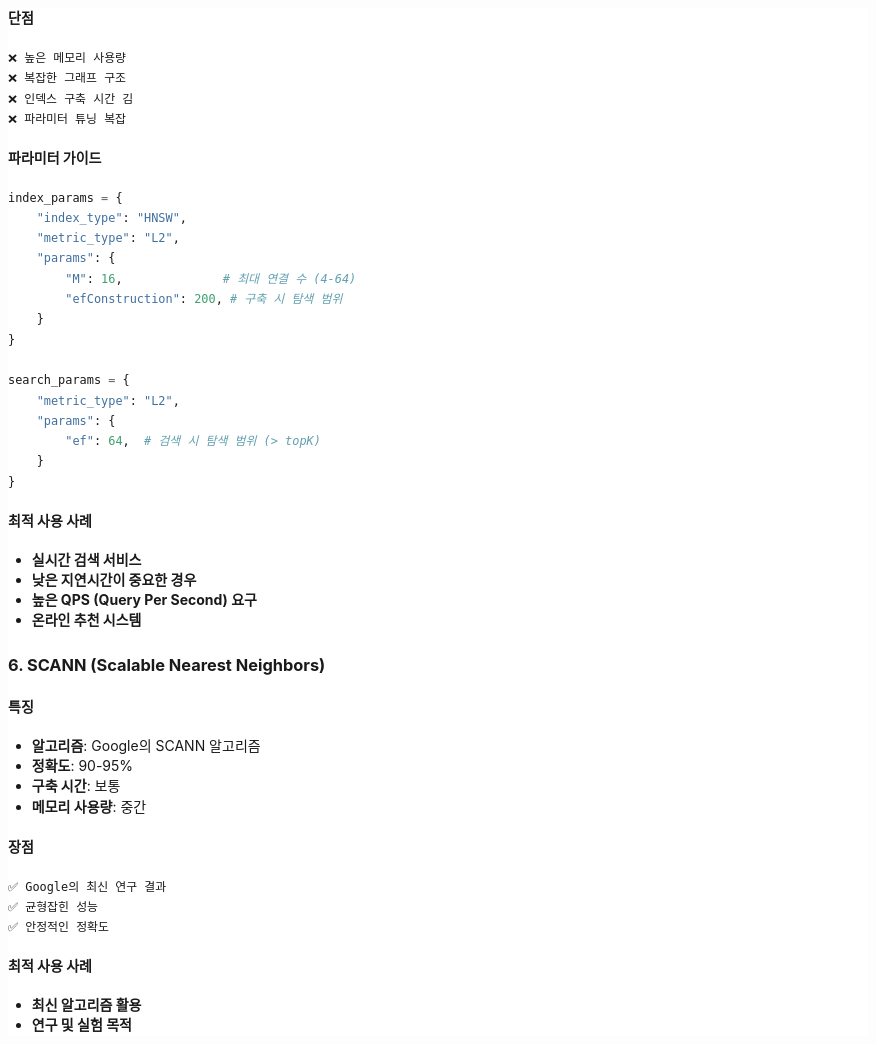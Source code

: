 #### 단점
```
❌ 높은 메모리 사용량
❌ 복잡한 그래프 구조
❌ 인덱스 구축 시간 김
❌ 파라미터 튜닝 복잡
```

#### 파라미터 가이드
```python
index_params = {
    "index_type": "HNSW",
    "metric_type": "L2",
    "params": {
        "M": 16,              # 최대 연결 수 (4-64)
        "efConstruction": 200, # 구축 시 탐색 범위
    }
}

search_params = {
    "metric_type": "L2",
    "params": {
        "ef": 64,  # 검색 시 탐색 범위 (> topK)
    }
}
```

#### 최적 사용 사례
- **실시간 검색 서비스**
- **낮은 지연시간이 중요한 경우**
- **높은 QPS (Query Per Second) 요구**
- **온라인 추천 시스템**

### 6. SCANN (Scalable Nearest Neighbors)

#### 특징
- **알고리즘**: Google의 SCANN 알고리즘
- **정확도**: 90-95%
- **구축 시간**: 보통
- **메모리 사용량**: 중간

#### 장점
```
✅ Google의 최신 연구 결과
✅ 균형잡힌 성능
✅ 안정적인 정확도
```

#### 최적 사용 사례
- **최신 알고리즘 활용**
- **연구 및 실험 목적**
